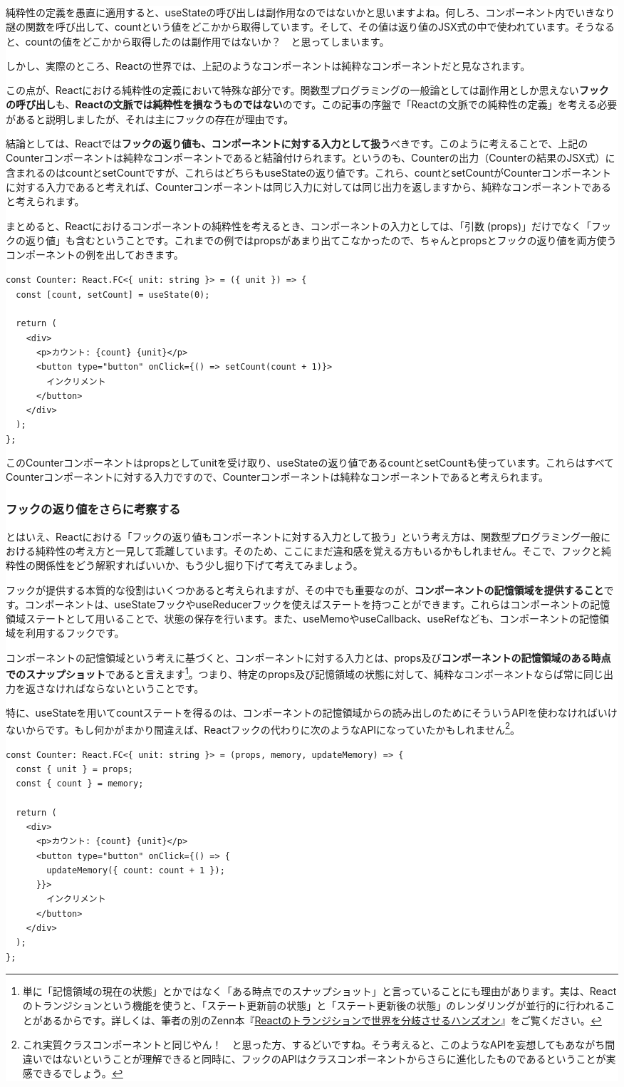 純粋性の定義を愚直に適用すると、useStateの呼び出しは副作用なのではないかと思いますよね。何しろ、コンポーネント内でいきなり謎の関数を呼び出して、countという値をどこかから取得しています。そして、その値は返り値のJSX式の中で使われています。そうなると、countの値をどこかから取得したのは副作用ではないか？　と思ってしまいます。

しかし、実際のところ、Reactの世界では、上記のようなコンポーネントは純粋なコンポーネントだと見なされます。

この点が、Reactにおける純粋性の定義において特殊な部分です。関数型プログラミングの一般論としては副作用としか思えない**フックの呼び出し**も、**Reactの文脈では純粋性を損なうものではない**のです。この記事の序盤で「Reactの文脈での純粋性の定義」を考える必要があると説明しましたが、それは主にフックの存在が理由です。

結論としては、Reactでは**フックの返り値も、コンポーネントに対する入力として扱う**べきです。このように考えることで、上記のCounterコンポーネントは純粋なコンポーネントであると結論付けられます。というのも、Counterの出力（Counterの結果のJSX式）に含まれるのはcountとsetCountですが、これらはどちらもuseStateの返り値です。これら、countとsetCountがCounterコンポーネントに対する入力であると考えれば、Counterコンポーネントは同じ入力に対しては同じ出力を返しますから、純粋なコンポーネントであると考えられます。

まとめると、Reactにおけるコンポーネントの純粋性を考えるとき、コンポーネントの入力としては、「引数 (props)」だけでなく「フックの返り値」も含むということです。これまでの例ではpropsがあまり出てこなかったので、ちゃんとpropsとフックの返り値を両方使うコンポーネントの例を出しておきます。

```tsx:これも純粋なコンポーネント
const Counter: React.FC<{ unit: string }> = ({ unit }) => {
  const [count, setCount] = useState(0);

  return (
    <div>
      <p>カウント: {count} {unit}</p>
      <button type="button" onClick={() => setCount(count + 1)}>
        インクリメント
      </button>
    </div>
  );
};
```

このCounterコンポーネントはpropsとしてunitを受け取り、useStateの返り値であるcountとsetCountも使っています。これらはすべてCounterコンポーネントに対する入力ですので、Counterコンポーネントは純粋なコンポーネントであると考えられます。

### フックの返り値をさらに考察する

とはいえ、Reactにおける「フックの返り値もコンポーネントに対する入力として扱う」という考え方は、関数型プログラミング一般における純粋性の考え方と一見して乖離しています。そのため、ここにまだ違和感を覚える方もいるかもしれません。そこで、フックと純粋性の関係性をどう解釈すればいいか、もう少し掘り下げて考えてみましょう。

フックが提供する本質的な役割はいくつかあると考えられますが、その中でも重要なのが、**コンポーネントの記憶領域を提供すること**です。コンポーネントは、useStateフックやuseReducerフックを使えばステートを持つことができます。これらはコンポーネントの記憶領域ステートとして用いることで、状態の保存を行います。また、useMemoやuseCallback、useRefなども、コンポーネントの記憶領域を利用するフックです。

コンポーネントの記憶領域という考えに基づくと、コンポーネントに対する入力とは、props及び**コンポーネントの記憶領域のある時点でのスナップショット**であると言えます[^note_snapshot]。つまり、特定のprops及び記憶領域の状態に対して、純粋なコンポーネントならば常に同じ出力を返さなければならないということです。

[^note_snapshot]: 単に「記憶領域の現在の状態」とかではなく「ある時点でのスナップショット」と言っていることにも理由があります。実は、Reactのトランジションという機能を使うと、「ステート更新前の状態」と「ステート更新後の状態」のレンダリングが並行的に行われることがあるからです。詳しくは、筆者の別のZenn本『[Reactのトランジションで世界を分岐させるハンズオン](https://zenn.dev/uhyo/books/react-concurrent-handson-2)』をご覧ください。

特に、useStateを用いてcountステートを得るのは、コンポーネントの記憶領域からの読み出しのためにそういうAPIを使わなければいけないからです。もし何かがまかり間違えば、Reactフックの代わりに次のようなAPIになっていたかもしれません[^note_memory_class]。

[^note_memory_class]: これ実質クラスコンポーネントと同じやん！　と思った方、するどいですね。そう考えると、このようなAPIを妄想してもあながち間違いではないということが理解できると同時に、フックのAPIはクラスコンポーネントからさらに進化したものであるということが実感できるでしょう。

```tsx:異世界のReactのコード
const Counter: React.FC<{ unit: string }> = (props, memory, updateMemory) => {
  const { unit } = props;
  const { count } = memory;

  return (
    <div>
      <p>カウント: {count} {unit}</p>
      <button type="button" onClick={() => {
        updateMemory({ count: count + 1 });
      }}>
        インクリメント
      </button>
    </div>
  );
};
```


[^note_class_components]: 純粋なコンポーネントという考え方をクラスコンポーネントにも拡張することはもちろん可能です。この記事では、そうしても説明をむやみに複雑にするだけで、関数コンポーネントだけ考えても十分本質を理解できると考え、クラスコンポーネントは脇に置いておくことにします。
[^note_transparency]: 正確には、参照透過性は「関数」ではなく「式」が持つ性質とされます。そのため、より正確に言えば、「その関数呼び出しの式が参照透過性を持つ」と言うべきかもしれません。
[^note_ast_equality]: 「現段階では」とか「基本的な」とかいって予防線を張っていることから分かるように、これはあくまでメンタルモデルの話です。実際のオブジェクトの対して同一性判定を実装することは、これくらい単純な状況ならできるでしょう。しかし、この先話がややこしくなってくるとどうしても実装が不可能な概念（関数の同一性）が出てきますので、100%実装ベースの理解がこの先通用するわけではないことはご理解ください。
[^note_function_equality]: 別々に作られた2つの関数が「同じ」であるとはどういうことか？　というのもまた、関数型プログラミング等の文脈でも取り扱われる奥の深い話題です。しかし、筆者もそこまで詳しくない上にReactの文脈ではそこまで重要な話でもないので、ここではお茶を濁して「実行したときの挙動がまったく同じだから意味が同じ」のようなちょっと抽象的な説明に留めておきます。
[^note_react_compiler]: 実際の変換結果はuseCallbackなどがそのまま使われているわけではなく、もうちょっと違う仕組みで動いています。しかし、大まかな理解としてはそのように理解しておけば大丈夫でしょう。正確に知りたい方は、React Compilerの仕組みを調べてみましょう。